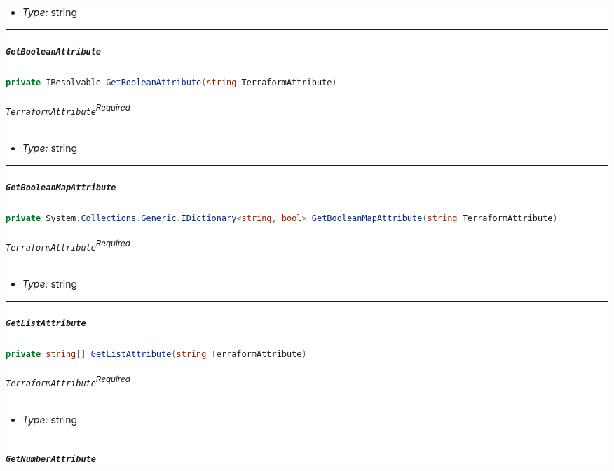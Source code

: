 - *Type:* string

---

##### `GetBooleanAttribute` <a name="GetBooleanAttribute" id="@cdktf/provider-opentelekomcloud.vpcepApprovalV1.VpcepApprovalV1.getBooleanAttribute"></a>

```csharp
private IResolvable GetBooleanAttribute(string TerraformAttribute)
```

###### `TerraformAttribute`<sup>Required</sup> <a name="TerraformAttribute" id="@cdktf/provider-opentelekomcloud.vpcepApprovalV1.VpcepApprovalV1.getBooleanAttribute.parameter.terraformAttribute"></a>

- *Type:* string

---

##### `GetBooleanMapAttribute` <a name="GetBooleanMapAttribute" id="@cdktf/provider-opentelekomcloud.vpcepApprovalV1.VpcepApprovalV1.getBooleanMapAttribute"></a>

```csharp
private System.Collections.Generic.IDictionary<string, bool> GetBooleanMapAttribute(string TerraformAttribute)
```

###### `TerraformAttribute`<sup>Required</sup> <a name="TerraformAttribute" id="@cdktf/provider-opentelekomcloud.vpcepApprovalV1.VpcepApprovalV1.getBooleanMapAttribute.parameter.terraformAttribute"></a>

- *Type:* string

---

##### `GetListAttribute` <a name="GetListAttribute" id="@cdktf/provider-opentelekomcloud.vpcepApprovalV1.VpcepApprovalV1.getListAttribute"></a>

```csharp
private string[] GetListAttribute(string TerraformAttribute)
```

###### `TerraformAttribute`<sup>Required</sup> <a name="TerraformAttribute" id="@cdktf/provider-opentelekomcloud.vpcepApprovalV1.VpcepApprovalV1.getListAttribute.parameter.terraformAttribute"></a>

- *Type:* string

---

##### `GetNumberAttribute` <a name="GetNumberAttribute" id="@cdktf/provider-opentelekomcloud.vpcepApprovalV1.VpcepApprovalV1.getNumberAttribute"></a>
